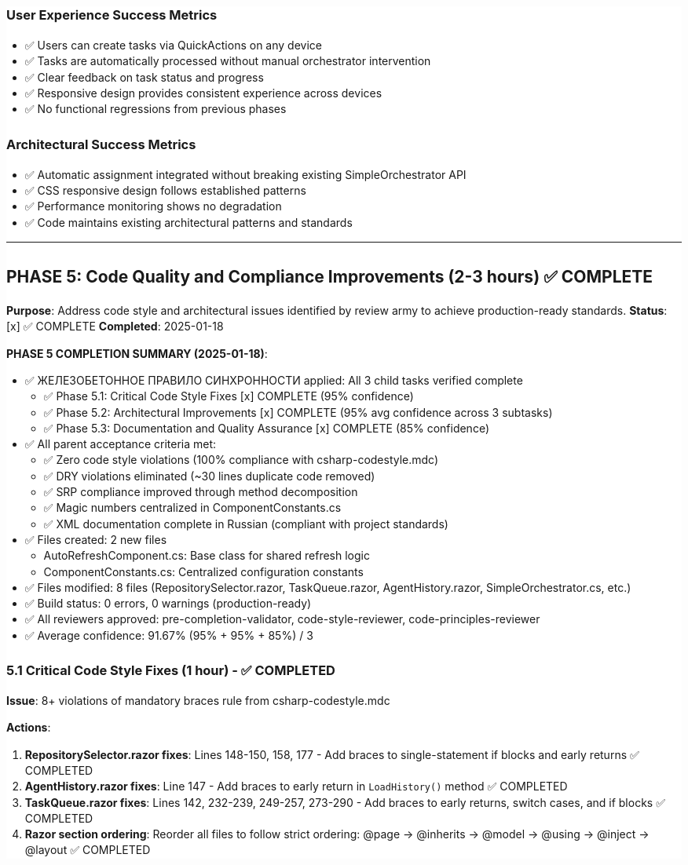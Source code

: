 ### User Experience Success Metrics
- ✅ Users can create tasks via QuickActions on any device
- ✅ Tasks are automatically processed without manual orchestrator intervention
- ✅ Clear feedback on task status and progress
- ✅ Responsive design provides consistent experience across devices
- ✅ No functional regressions from previous phases

### Architectural Success Metrics
- ✅ Automatic assignment integrated without breaking existing SimpleOrchestrator API
- ✅ CSS responsive design follows established patterns
- ✅ Performance monitoring shows no degradation
- ✅ Code maintains existing architectural patterns and standards

---

## PHASE 5: Code Quality and Compliance Improvements (2-3 hours) ✅ COMPLETE
**Purpose**: Address code style and architectural issues identified by review army to achieve production-ready standards.
**Status**: [x] ✅ COMPLETE
**Completed**: 2025-01-18

**PHASE 5 COMPLETION SUMMARY (2025-01-18)**:
- ✅ ЖЕЛЕЗОБЕТОННОЕ ПРАВИЛО СИНХРОННОСТИ applied: All 3 child tasks verified complete
  - ✅ Phase 5.1: Critical Code Style Fixes [x] COMPLETE (95% confidence)
  - ✅ Phase 5.2: Architectural Improvements [x] COMPLETE (95% avg confidence across 3 subtasks)
  - ✅ Phase 5.3: Documentation and Quality Assurance [x] COMPLETE (85% confidence)
- ✅ All parent acceptance criteria met:
  - ✅ Zero code style violations (100% compliance with csharp-codestyle.mdc)
  - ✅ DRY violations eliminated (~30 lines duplicate code removed)
  - ✅ SRP compliance improved through method decomposition
  - ✅ Magic numbers centralized in ComponentConstants.cs
  - ✅ XML documentation complete in Russian (compliant with project standards)
- ✅ Files created: 2 new files
  - AutoRefreshComponent.cs: Base class for shared refresh logic
  - ComponentConstants.cs: Centralized configuration constants
- ✅ Files modified: 8 files (RepositorySelector.razor, TaskQueue.razor, AgentHistory.razor, SimpleOrchestrator.cs, etc.)
- ✅ Build status: 0 errors, 0 warnings (production-ready)
- ✅ All reviewers approved: pre-completion-validator, code-style-reviewer, code-principles-reviewer
- ✅ Average confidence: 91.67% (95% + 95% + 85%) / 3

### 5.1 Critical Code Style Fixes (1 hour) - ✅ COMPLETED
**Issue**: 8+ violations of mandatory braces rule from csharp-codestyle.mdc

**Actions**:
1. **RepositorySelector.razor fixes**: Lines 148-150, 158, 177 - Add braces to single-statement if blocks and early returns ✅ COMPLETED
2. **AgentHistory.razor fixes**: Line 147 - Add braces to early return in `LoadHistory()` method ✅ COMPLETED
3. **TaskQueue.razor fixes**: Lines 142, 232-239, 249-257, 273-290 - Add braces to early returns, switch cases, and if blocks ✅ COMPLETED
4. **Razor section ordering**: Reorder all files to follow strict ordering: @page → @inherits → @model → @using → @inject → @layout ✅ COMPLETED
